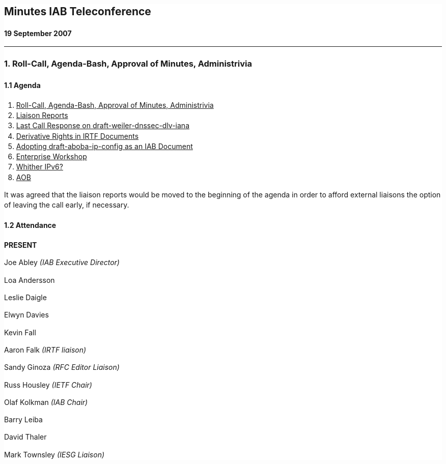 
Minutes 
IAB Teleconference
---------------------------


**19 September 2007**




---


### 1. Roll-Call, Agenda-Bash, Approval of Minutes, Administrivia


#### 1.1 Agenda


1. [Roll-Call, Agenda-Bash, Approval of Minutes, Administrivia](#1)
2. [Liaison Reports](#2)
3. [Last Call Response on draft-weiler-dnssec-dlv-iana](#3)
4. [Derivative Rights in IRTF Documents](#4)
5. [Adopting draft-aboba-ip-config as an IAB Document](#5)
6. [Enterprise Workshop](#6)
7. [Whither IPv6?](#7)
8. [AOB](#8)


It was agreed that the liaison reports would be moved to the beginning of the agenda in order to afford external liaisons the option of leaving the call early, if necessary.


#### 1.2 Attendance


**PRESENT**  

Joe Abley *(IAB Executive Director)*  

Loa Andersson  

Leslie Daigle  

Elwyn Davies  

Kevin Fall  

Aaron Falk  *(IRTF liaison)*   

Sandy Ginoza *(RFC Editor Liaison)*  

Russ Housley *(IETF Chair)*  

Olaf Kolkman *(IAB Chair)*  

Barry Leiba  

David Thaler  

Mark Townsley *(IESG Liaison)*  
